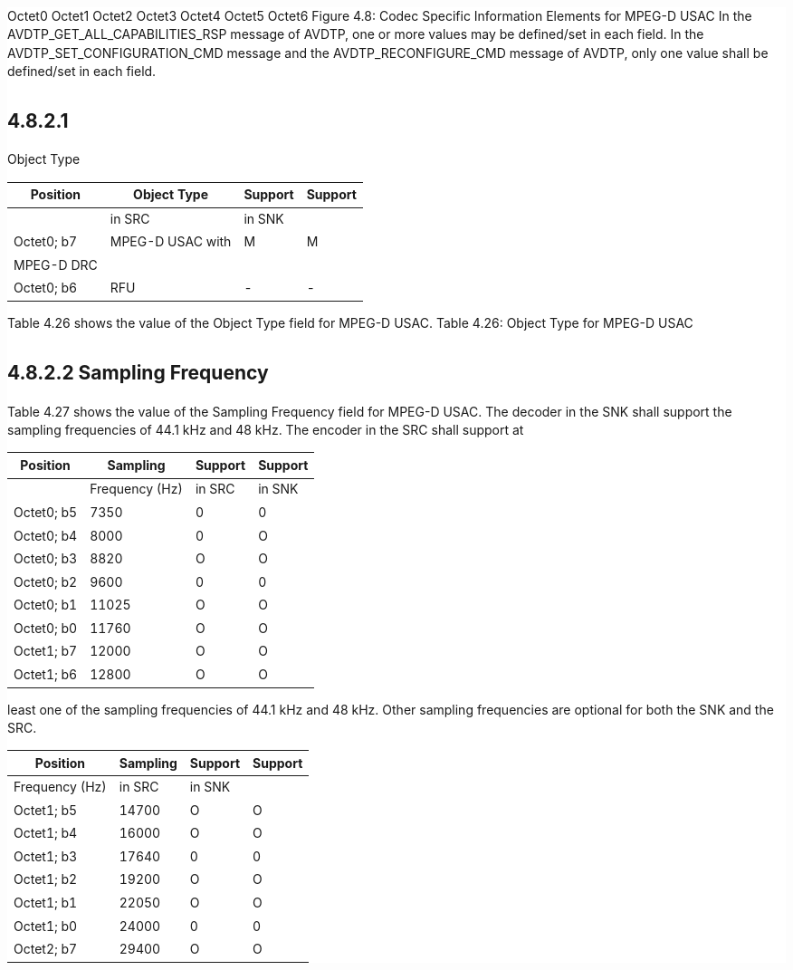 Octet0 Octet1 Octet2 Octet3 Octet4 Octet5 Octet6 Figure 4.8: Codec Specific Information Elements for MPEG-D USAC
In the AVDTP_GET_ALL_CAPABILITIES_RSP message of AVDTP, one or more values may be defined/set in each field. In the AVDTP_SET_CONFIGURATION_CMD message and the AVDTP_RECONFIGURE_CMD message of AVDTP, only one value shall be defined/set in each field.

## 4.8.2.1

Object Type

| Position   | Object Type      | Support   | Support   |
|------------|------------------|-----------|-----------|
|            | in SRC           | in SNK    |           |
| Octet0; b7 | MPEG-D USAC with | M         | M         |
| MPEG-D DRC |                  |           |           |
| Octet0; b6 | RFU              | -         | -         |

Table 4.26 shows the value of the Object Type field for MPEG-D USAC. Table 4.26: Object Type for MPEG-D USAC

## 4.8.2.2 Sampling Frequency

Table 4.27 shows the value of the Sampling Frequency field for MPEG-D USAC. The decoder in the SNK shall support the sampling frequencies of 44.1 kHz and 48 kHz. The encoder in the SRC shall support at 

| Position   | Sampling       | Support   | Support   |
|------------|----------------|-----------|-----------|
|            | Frequency (Hz) | in SRC    | in SNK    |
| Octet0; b5 | 7350           | 0         | 0         |
| Octet0; b4 | 8000           | 0         | O         |
| Octet0; b3 | 8820           | O         | O         |
| Octet0; b2 | 9600           | 0         | 0         |
| Octet0; b1 | 11025          | O         | O         |
| Octet0; b0 | 11760          | O         | O         |
| Octet1; b7 | 12000          | O         | O         |
| Octet1; b6 | 12800          | O         | O         |

least one of the sampling frequencies of 44.1 kHz and 48 kHz. Other sampling frequencies are optional for both the SNK and the SRC.

| Position                                          | Sampling   | Support   | Support   |
|---------------------------------------------------|------------|-----------|-----------|
| Frequency (Hz)                                    | in SRC     | in SNK    |           |
| Octet1; b5                                        | 14700      | O         | O         |
| Octet1; b4                                        | 16000      | O         | O         |
| Octet1; b3                                        | 17640      | 0         | 0         |
| Octet1; b2                                        | 19200      | O         | O         |
| Octet1; b1                                        | 22050      | O         | O         |
| Octet1; b0                                        | 24000      | 0         | 0         |
| Octet2; b7                                        | 29400      | O         | O         |